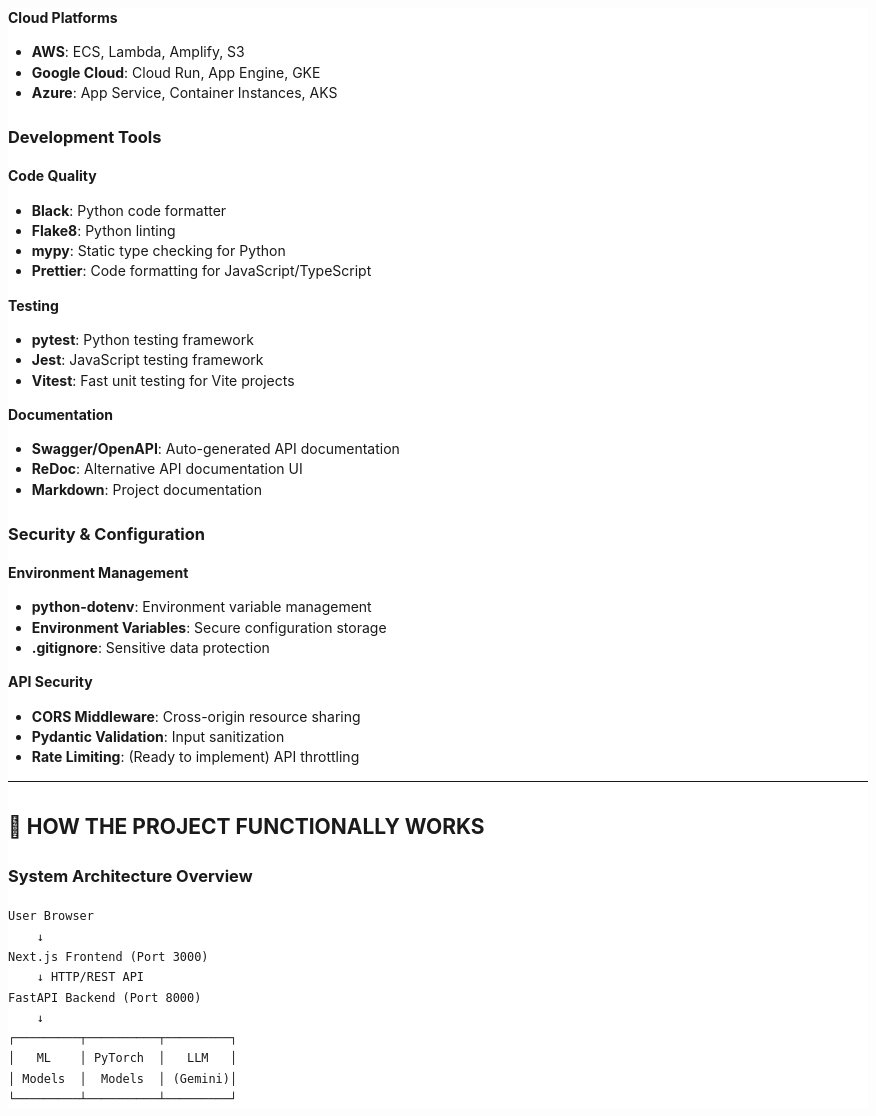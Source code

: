 **Cloud Platforms**
- **AWS**: ECS, Lambda, Amplify, S3
- **Google Cloud**: Cloud Run, App Engine, GKE
- **Azure**: App Service, Container Instances, AKS

### Development Tools

**Code Quality**
- **Black**: Python code formatter
- **Flake8**: Python linting
- **mypy**: Static type checking for Python
- **Prettier**: Code formatting for JavaScript/TypeScript

**Testing**
- **pytest**: Python testing framework
- **Jest**: JavaScript testing framework
- **Vitest**: Fast unit testing for Vite projects

**Documentation**
- **Swagger/OpenAPI**: Auto-generated API documentation
- **ReDoc**: Alternative API documentation UI
- **Markdown**: Project documentation

### Security & Configuration

**Environment Management**
- **python-dotenv**: Environment variable management
- **Environment Variables**: Secure configuration storage
- **.gitignore**: Sensitive data protection

**API Security**
- **CORS Middleware**: Cross-origin resource sharing
- **Pydantic Validation**: Input sanitization
- **Rate Limiting**: (Ready to implement) API throttling

---

## 🔄 HOW THE PROJECT FUNCTIONALLY WORKS

### System Architecture Overview

```
User Browser
    ↓
Next.js Frontend (Port 3000)
    ↓ HTTP/REST API
FastAPI Backend (Port 8000)
    ↓
┌─────────┬──────────┬─────────┐
│   ML    │ PyTorch  │   LLM   │
│ Models  │  Models  │ (Gemini)│
└─────────┴──────────┴─────────┘
```
